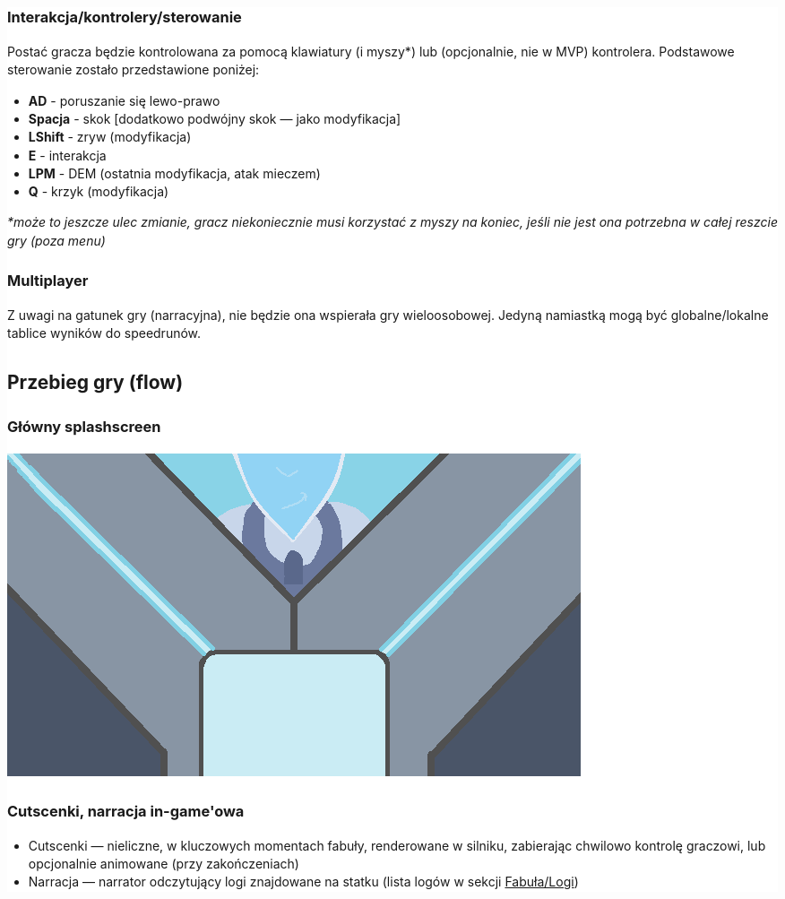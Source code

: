 ### Interakcja/kontrolery/sterowanie

Postać gracza będzie kontrolowana za pomocą klawiatury (i myszy*) lub (opcjonalnie, nie w MVP) kontrolera.
Podstawowe sterowanie zostało przedstawione poniżej:

- __AD__ - poruszanie się lewo-prawo
- __Spacja__ - skok [dodatkowo podwójny skok — jako modyfikacja]
- __LShift__ - zryw (modyfikacja)
- __E__ - interakcja
- __LPM__ - DEM (ostatnia modyfikacja, atak mieczem)
- __Q__ - krzyk (modyfikacja)

_*może to jeszcze ulec zmianie, gracz niekoniecznie musi korzystać z myszy na koniec, jeśli nie jest ona potrzebna w całej reszcie gry (poza menu)_

<div style="page-break-after: always;"></div>

### Multiplayer

Z uwagi na gatunek gry (narracyjna), nie będzie ona wspierała gry wieloosobowej. Jedyną namiastką mogą być globalne/lokalne tablice wyników do speedrunów.

## Przebieg gry (flow)

### Główny splashscreen

![podstawowy splashscreen](../src/assets/UI/Menu.png)

### Cutscenki, narracja in-game'owa

- Cutscenki — nieliczne, w kluczowych momentach fabuły, renderowane w silniku, zabierając chwilowo kontrolę graczowi, lub opcjonalnie animowane (przy zakończeniach)
- Narracja — narrator odczytujący logi znajdowane na statku (lista logów w sekcji [Fabuła/Logi](#logi))

